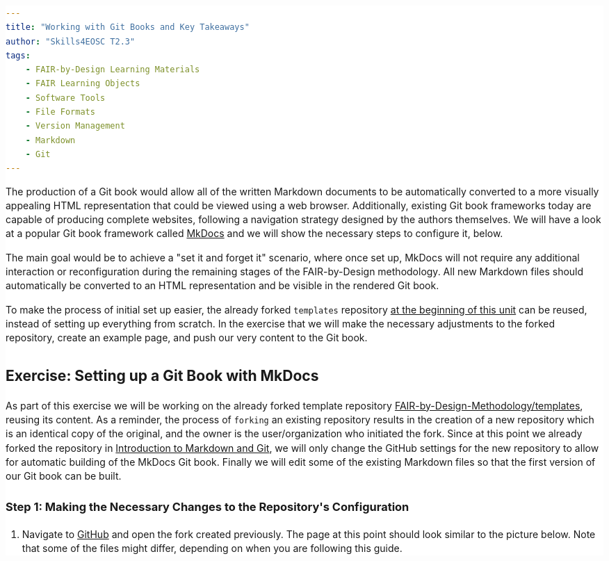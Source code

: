 ```yaml
---
title: "Working with Git Books and Key Takeaways"
author: "Skills4EOSC T2.3"
tags: 
    - FAIR-by-Design Learning Materials
    - FAIR Learning Objects
    - Software Tools
    - File Formats
    - Version Management
    - Markdown
    - Git
---
```


The production of a Git book would allow all of the written Markdown documents to be automatically converted to a more visually appealing HTML representation that could be viewed using a web browser. Additionally, existing Git book frameworks today are capable of producing complete websites, following a navigation strategy designed by the authors themselves. We will have a look at a popular Git book framework called [MkDocs](https://www.mkdocs.org/) and we will show the necessary steps to configure it, below.

The main goal would be to achieve a "set it and forget it" scenario, where once set up, MkDocs will not require any additional interaction or reconfiguration during the remaining stages of the FAIR-by-Design methodology. All new Markdown files should automatically be converted to an HTML representation and be visible in the rendered Git book.

To make the process of initial set up easier, the already forked `templates` repository [at the beginning of this unit](./09-Introduction%20to%20Markdown%20and%20Git.md) can be reused, instead of setting up everything from scratch. In the exercise that we will make the necessary adjustments to the forked repository, create an example page, and push our very content to the Git book.

## Exercise: Setting up a Git Book with MkDocs

As part of this exercise we will be working on the already forked template repository [FAIR-by-Design-Methodology/templates](https://github.com/FAIR-by-Design-Methodology/templates), reusing its content. As a reminder, the process of `forking` an existing repository results in the creation of a new repository which is an identical copy of the original, and the owner is the user/organization who initiated the fork. Since at this point we already forked the repository in [Introduction to Markdown and Git](./09-Introduction%20to%20Markdown%20and%20Git.md), we will only change the GitHub settings for the new repository to allow for automatic building of the MkDocs Git book. Finally we will edit some of the existing Markdown files so that the first version of our Git book can be built.

### Step 1: Making the Necessary Changes to the Repository's Configuration

 1. Navigate to [GitHub](https://github.com) and open the fork created previously. The page at this point should look similar to the picture below. Note that some of the files might differ, depending on when you are following this guide.
